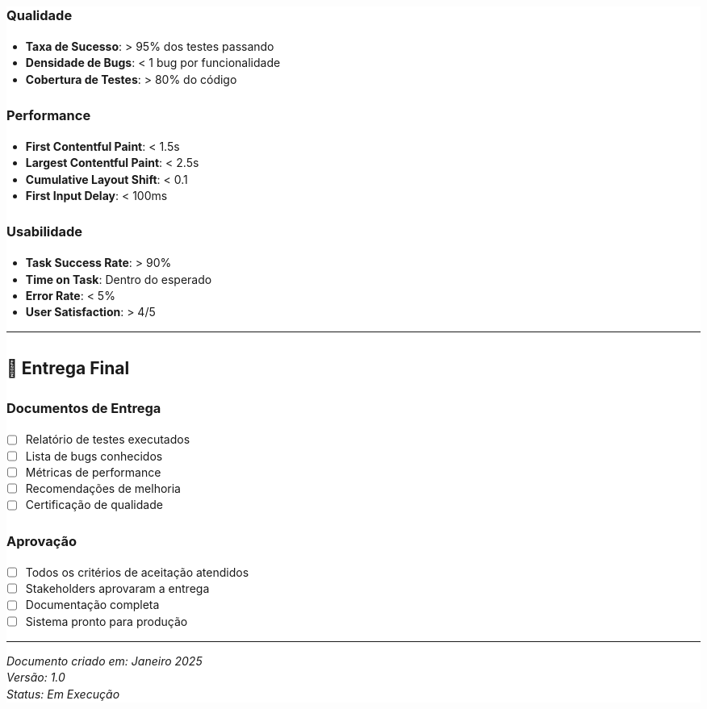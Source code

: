 ### Qualidade
- **Taxa de Sucesso**: > 95% dos testes passando
- **Densidade de Bugs**: < 1 bug por funcionalidade
- **Cobertura de Testes**: > 80% do código

### Performance
- **First Contentful Paint**: < 1.5s
- **Largest Contentful Paint**: < 2.5s
- **Cumulative Layout Shift**: < 0.1
- **First Input Delay**: < 100ms

### Usabilidade
- **Task Success Rate**: > 90%
- **Time on Task**: Dentro do esperado
- **Error Rate**: < 5%
- **User Satisfaction**: > 4/5

---

## 🚀 Entrega Final

### Documentos de Entrega
- [ ] Relatório de testes executados
- [ ] Lista de bugs conhecidos
- [ ] Métricas de performance
- [ ] Recomendações de melhoria
- [ ] Certificação de qualidade

### Aprovação
- [ ] Todos os critérios de aceitação atendidos
- [ ] Stakeholders aprovaram a entrega
- [ ] Documentação completa
- [ ] Sistema pronto para produção

---

*Documento criado em: Janeiro 2025*  
*Versão: 1.0*  
*Status: Em Execução*